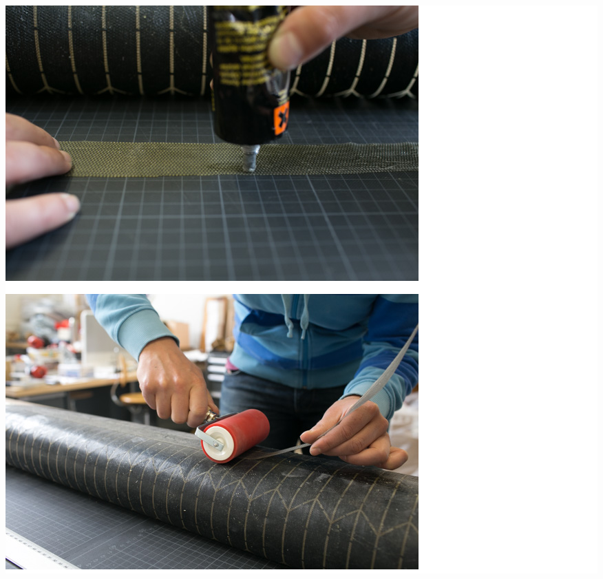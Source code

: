 ![apply contact clue on latex textile strip](../Bild/balgenbauen/IMG_2709.jpg)

![when glue has fully dried glue strib to seam by applying pressure with rubber role](../Bild/balgenbauen/IMG_2724.jpg)
